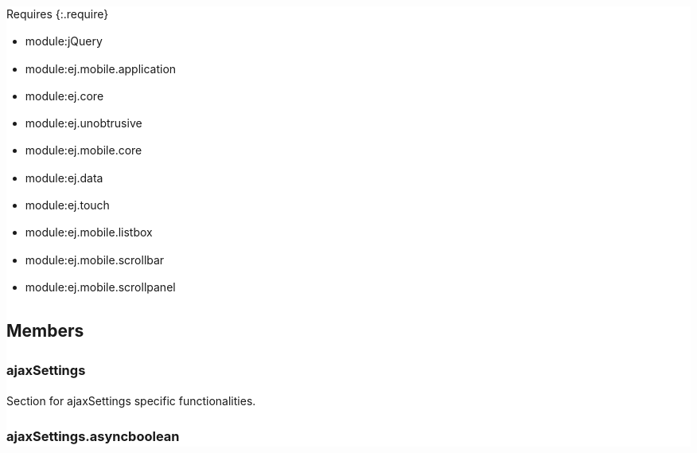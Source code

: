 




Requires
{:.require}




* module:jQuery


* module:ej.mobile.application


* module:ej.core


* module:ej.unobtrusive


* module:ej.mobile.core


* module:ej.data


* module:ej.touch


* module:ej.mobile.listbox


* module:ej.mobile.scrollbar


* module:ej.mobile.scrollpanel




## Members








### ajaxSettings








Section for ajaxSettings specific functionalities.











### ajaxSettings.async<span class="type-signature type boolean">boolean</span>
